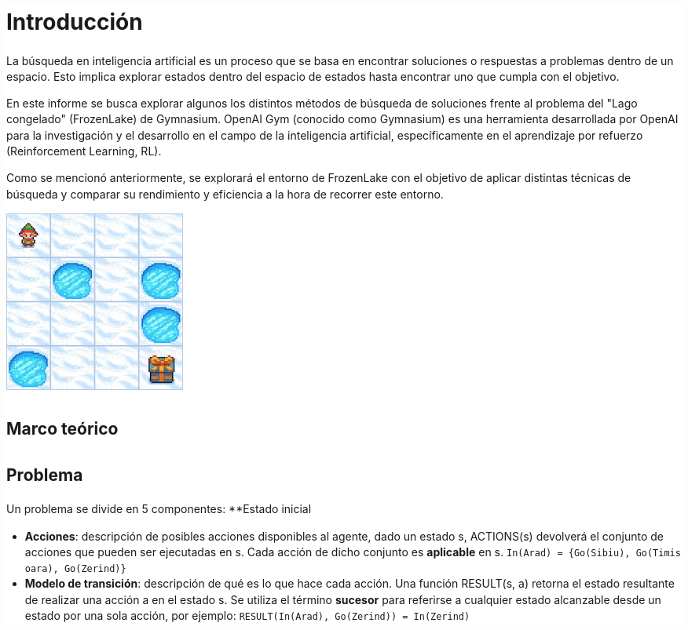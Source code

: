 # Introducción

La búsqueda en inteligencia artificial es un proceso que se basa en encontrar soluciones o respuestas a problemas dentro de un espacio. Esto implica explorar estados dentro del espacio de estados hasta encontrar uno que cumpla con el objetivo.

En este informe se busca explorar algunos los distintos métodos de búsqueda de soluciones frente al problema del "Lago congelado" (FrozenLake) de Gymnasium. OpenAI Gym (conocido como Gymnasium) es una herramienta desarrollada por OpenAI para la investigación y el desarrollo en el campo de la inteligencia artificial, específicamente en el aprendizaje por refuerzo (Reinforcement Learning, RL).

Como se mencionó anteriormente, se explorará el entorno de FrozenLake con el objetivo de aplicar distintas técnicas de búsqueda y comparar su rendimiento y eficiencia a la hora de recorrer este entorno.

![](images/frozenLake.jpeg)

## Marco teórico
## Problema
Un problema se divide en 5 componentes:
 **Estado inicial
- **Acciones**: descripción de posibles acciones disponibles al agente, dado un estado s, ACTIONS(s) devolverá el conjunto de acciones que pueden ser ejecutadas en s. Cada acción de dicho conjunto es **aplicable** en s.
  `In(Arad) = {Go(Sibiu), Go(Timisoara), Go(Zerind)}`
- **Modelo de transición**: descripción de qué es lo que hace cada acción. Una función RESULT(s, a) retorna el estado resultante de realizar una acción a en el estado s. Se utiliza el término **sucesor** para referirse a cualquier estado alcanzable desde un estado por una sola acción, por ejemplo:
  `RESULT(In(Arad), Go(Zerind)) = In(Zerind)`